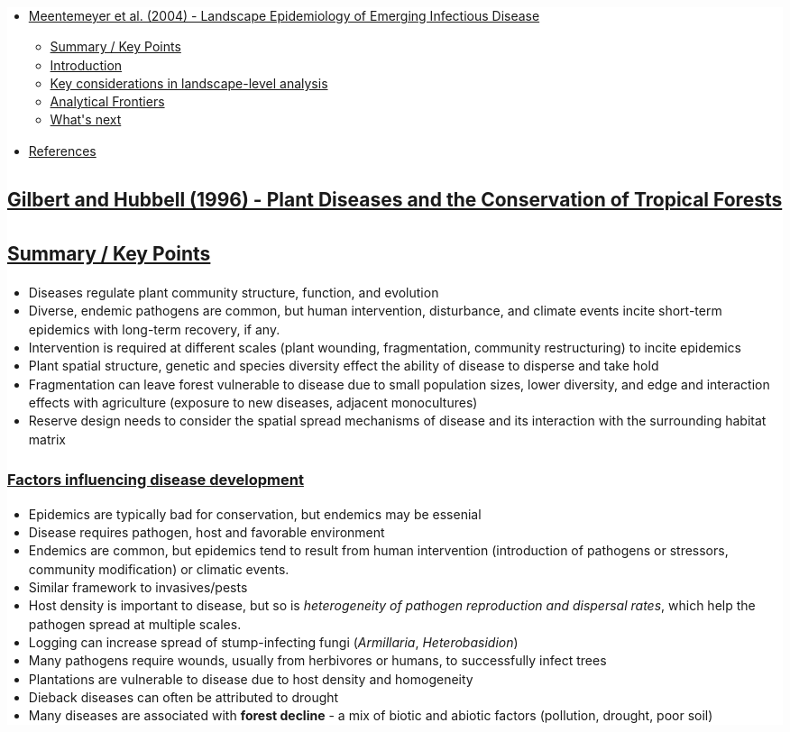 -   [Meentemeyer et al. (2004) - Landscape Epidemiology of Emerging
    Infectious
    Disease](#meentemeyer2004---landscape-epidemiology-of-emerging-infectious-disease)
    -   [Summary / Key Points](#summary-key-points-3)
    -   [Introduction](#introduction-2)
    -   [Key considerations in landscape-level
        analysis](#key-considerations-in-landscape-level-analysis)
    -   [Analytical Frontiers](#analytical-frontiers)
    -   [What's next](#whats-next)

-   [References](#references)

[Gilbert and Hubbell (1996) - Plant Diseases and the Conservation of Tropical Forests](#TOC)
--------------------------------------------------------------------------------------------

[Summary / Key Points](#TOC)
----------------------------

-   Diseases regulate plant community structure, function, and evolution
-   Diverse, endemic pathogens are common, but human intervention,
    disturbance, and climate events incite short-term epidemics with
    long-term recovery, if any.
-   Intervention is required at different scales (plant wounding,
    fragmentation, community restructuring) to incite epidemics
-   Plant spatial structure, genetic and species diversity effect the
    ability of disease to disperse and take hold
-   Fragmentation can leave forest vulnerable to disease due to small
    population sizes, lower diversity, and edge and interaction effects
    with agriculture (exposure to new diseases, adjacent monocultures)
-   Reserve design needs to consider the spatial spread mechanisms of
    disease and its interaction with the surrounding habitat matrix

### [Factors influencing disease development](#TOC)

-   Epidemics are typically bad for conservation, but endemics may be
    essenial
-   Disease requires pathogen, host and favorable environment
-   Endemics are common, but epidemics tend to result from human
    intervention (introduction of pathogens or stressors, community
    modification) or climatic events.
-   Similar framework to invasives/pests
-   Host density is important to disease, but so is *heterogeneity of
    pathogen reproduction and dispersal rates*, which help the pathogen
    spread at multiple scales.
-   Logging can increase spread of stump-infecting fungi (*Armillaria*,
    *Heterobasidion*)
-   Many pathogens require wounds, usually from herbivores or humans, to
    successfully infect trees
-   Plantations are vulnerable to disease due to host density and
    homogeneity
-   Dieback diseases can often be attributed to drought
-   Many diseases are associated with **forest decline** - a mix of
    biotic and abiotic factors (pollution, drought, poor soil)
